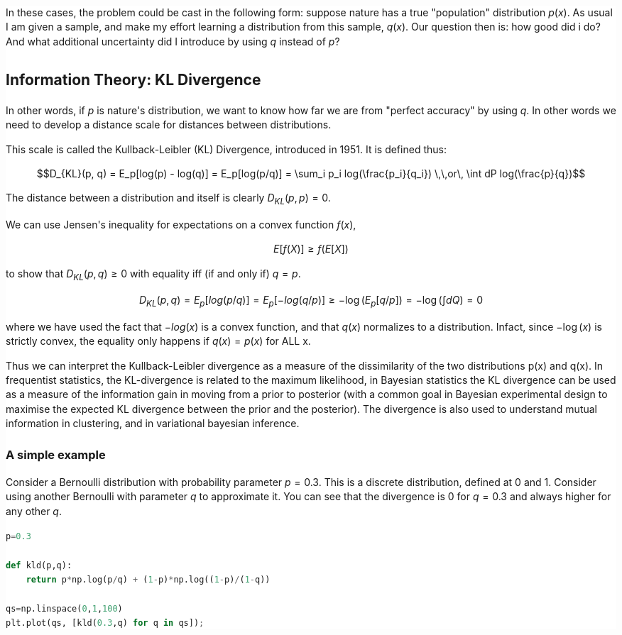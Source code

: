 In these cases, the problem could be cast in the following form: suppose nature has a true "population" distribution $p(x)$. As usual I am given a sample, and make my effort learning a distribution from this sample, $q(x)$. Our question then is: how good did i do? And what additional uncertainty did I introduce by using $q$ instead of $p$?

## Information Theory: KL Divergence

In other words, if $p$ is nature's distribution, we want to know how far we are from "perfect accuracy" by using $q$. In other words we need to develop a distance scale for distances between distributions. 

This scale is called the Kullback-Leibler (KL) Divergence, introduced in 1951. It is defined thus:

$$D_{KL}(p, q) = E_p[log(p) - log(q)] = E_p[log(p/q)] = \sum_i p_i log(\frac{p_i}{q_i}) \,\,or\, \int dP log(\frac{p}{q})$$

The distance between a distribution and itself is clearly $D_{KL}(p,p) = 0$.

We can use Jensen's inequality for expectations on a convex function $f(x)$, 

$$ E[f(X)] \ge f(E[X]) $$

to show that $D_{KL}(p,q) \ge 0$ with equality iff (if and only if) $q=p$.

$$D_{KL}(p,q) = E_p[log(p/q)] = E_p[-log(q/p)] \ge -\log \left( E_p[q/p] \right) = -\log(\int dQ) = 0$$

where we have used the fact that $-log(x)$ is a convex function, and that $q(x)$ normalizes to a distribution. Infact, since $-\log(x)$ is strictly convex, the equality only happens if $q(x) = p(x)$ for ALL x.

Thus we can interpret the Kullback-Leibler divergence as a measure of the dissimilarity of the two distributions p(x) and q(x). In frequentist statistics, the KL-divergence is related to the maximum likelihood, in Bayesian statistics the KL divergence can be used as a measure of the information gain in moving from a prior to posterior (with a common goal in Bayesian experimental design to maximise the expected KL divergence between the prior and the posterior). The divergence is also used to understand mutual information in clustering, and in variational bayesian inference.

### A simple example

Consider a Bernoulli distribution with probability parameter $p=0.3$. This is a discrete distribution, defined at 0 and 1. Consider using another Bernoulli with parameter $q$ to approximate it. You can see that the divergence is 0 for $q=0.3$ and always higher for any other $q$.



```python
p=0.3

def kld(p,q):
    return p*np.log(p/q) + (1-p)*np.log((1-p)/(1-q))

qs=np.linspace(0,1,100)
plt.plot(qs, [kld(0.3,q) for q in qs]);
```


